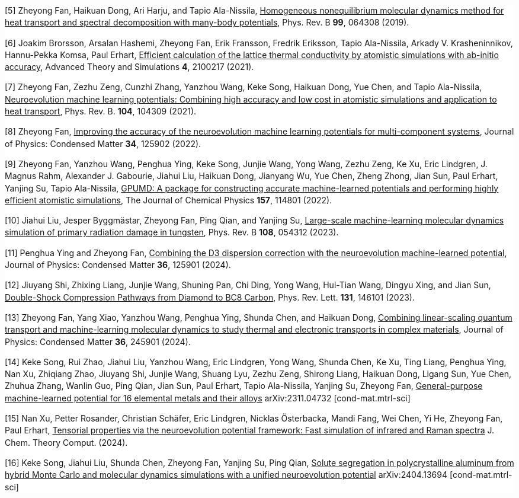 [5] Zheyong Fan, Haikuan Dong, Ari Harju, and Tapio Ala-Nissila, [Homogeneous nonequilibrium molecular dynamics method for heat transport and spectral decomposition with many-body potentials](https://doi.org/10.1103/PhysRevB.99.064308), Phys. Rev. B **99**, 064308 (2019). 

[6] Joakim Brorsson, Arsalan Hashemi, Zheyong Fan, Erik Fransson, Fredrik Eriksson, Tapio Ala-Nissila, Arkady V. Krasheninnikov, Hannu-Pekka Komsa, Paul Erhart, [Efficient calculation of the lattice thermal conductivity by atomistic simulations with ab-initio accuracy]( https://doi.org/10.1002/adts.202100217), Advanced Theory and Simulations **4**, 2100217 (2021). 

[7] Zheyong Fan, Zezhu Zeng, Cunzhi Zhang, Yanzhou Wang, Keke Song, Haikuan Dong, Yue Chen, and Tapio Ala-Nissila, [Neuroevolution machine learning potentials: Combining high accuracy and low cost in atomistic simulations and application to heat transport](https://doi.org/10.1103/PhysRevB.104.104309), Phys. Rev. B. **104**, 104309 (2021).

[8] Zheyong Fan, [Improving the accuracy of the neuroevolution machine learning potentials for multi-component systems](https://iopscience.iop.org/article/10.1088/1361-648X/ac462b), Journal of Physics: Condensed Matter **34**, 125902 (2022).

[9] Zheyong Fan, Yanzhou Wang, Penghua Ying, Keke Song, Junjie Wang, Yong Wang, Zezhu Zeng, Ke Xu, Eric Lindgren, J. Magnus Rahm, Alexander J. Gabourie, Jiahui Liu, Haikuan Dong, Jianyang Wu, Yue Chen, Zheng Zhong, Jian Sun, Paul Erhart, Yanjing Su, Tapio Ala-Nissila,
[GPUMD: A package for constructing accurate machine-learned potentials and performing highly efficient atomistic simulations](https://doi.org/10.1063/5.0106617), The Journal of Chemical Physics **157**, 114801 (2022).

[10] Jiahui Liu, Jesper Byggmästar, Zheyong Fan, Ping Qian, and Yanjing Su,
[Large-scale machine-learning molecular dynamics simulation of primary radiation damage in tungsten](https://doi.org/10.1103/PhysRevB.108.054312),
Phys. Rev. B **108**, 054312 (2023).

[11] Penghua Ying and Zheyong Fan,
[Combining the D3 dispersion correction with the neuroevolution machine-learned potential](https://doi.org/10.1088/1361-648X/ad1278),
Journal of Physics: Condensed Matter **36**, 125901 (2024).

[12] Jiuyang Shi, Zhixing Liang, Junjie Wang, Shuning Pan, Chi Ding, Yong Wang, Hui-Tian Wang, Dingyu Xing, and Jian Sun,
[Double-Shock Compression Pathways from Diamond to BC8 Carbon](https://doi.org/10.1103/PhysRevLett.131.146101),
Phys. Rev. Lett. **131**, 146101 (2023).

[13] Zheyong Fan, Yang Xiao, Yanzhou Wang, Penghua Ying, Shunda Chen, and Haikuan Dong,
[Combining linear-scaling quantum transport and machine-learning molecular dynamics to study thermal and electronic transports in complex materials](https://doi.org/10.1088/1361-648X/ad31c2),
Journal of Physics: Condensed Matter **36**, 245901 (2024).

[14] Keke Song, Rui Zhao, Jiahui Liu, Yanzhou Wang, Eric Lindgren, Yong Wang, Shunda Chen, Ke Xu, Ting Liang, Penghua Ying, Nan Xu, Zhiqiang Zhao, Jiuyang Shi, Junjie Wang, Shuang Lyu, Zezhu Zeng, Shirong Liang, Haikuan Dong, Ligang Sun, Yue Chen, Zhuhua Zhang, Wanlin Guo, Ping Qian, Jian Sun, Paul Erhart, Tapio Ala-Nissila, Yanjing Su, Zheyong Fan,
[General-purpose machine-learned potential for 16 elemental metals and their alloys](https://doi.org/10.48550/arXiv.2311.04732)
arXiv:2311.04732 [cond-mat.mtrl-sci]

[15] Nan Xu, Petter Rosander, Christian Schäfer, Eric Lindgren, Nicklas Österbacka, Mandi Fang, Wei Chen, Yi He, Zheyong Fan, Paul Erhart,
[Tensorial properties via the neuroevolution potential framework: Fast simulation of infrared and Raman spectra](https://doi.org/10.1021/acs.jctc.3c01343)
J. Chem. Theory Comput. (2024).

[16] Keke Song, Jiahui Liu, Shunda Chen, Zheyong Fan, Yanjing Su, Ping Qian, [Solute segregation in polycrystalline aluminum from hybrid Monte Carlo and molecular dynamics simulations with a unified neuroevolution potential](https://arxiv.org/abs/2404.13694)
arXiv:2404.13694 [cond-mat.mtrl-sci]

